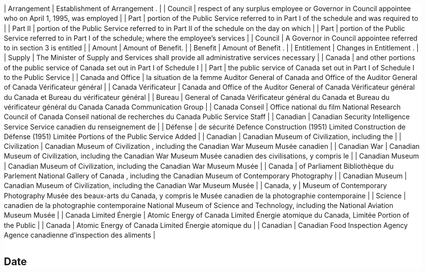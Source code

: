 | Arrangement            | Establishment of  Arrangement .                                                                                                   |
| Council                | respect of any surplus employee or Governor in Council appointee who on April 1, 1995, was employed                               |
| Part                   | portion of the Public Service referred to in Part I of the schedule and was required to                                           |
| Part II                | portion of the Public Service referred to in Part II of the schedule on the day on which                                          |
| Part                   | portion of the Public Service referred to in Part I of the schedule; where the employee’s services                                |
| Council                | A Governor in  Council appointee referred to in section 3 is entitled                                                             |
| Amount                 | Amount  of Benefit.                                                                                                               |
| Benefit                | Amount of  Benefit .                                                                                                              |
| Entitlement            | Changes in  Entitlement .                                                                                                         |
| Supply                 | The Minister of  Supply and Services shall provide all administrative services necessary                                          |
| Canada                 | and other portions of the public service of Canada set out in Part I of Schedule I                                                |
| Part                   | the public service of Canada set out in Part I of Schedule I to the Public Service                                                |
| Canada and Office      | la situation de la femme Auditor General of Canada and Office of the Auditor General of Canada Vérificateur général               |
| Canada Vérificateur    | Canada and Office of the Auditor General of Canada Vérificateur général du Canada et Bureau du vérificateur général               |
| Bureau                 | General of Canada Vérificateur général du Canada et Bureau du vérificateur général du Canada Canada Communication Group           |
| Canada Conseil         | Office national du film National Research Council of Canada Conseil national de recherches du Canada Public Service Staff         |
| Canadian               | Canadian Security Intelligence Service Service canadien du renseignement de                                                       |
| Défense                | de sécurité Defence Construction (1951) Limited Construction de Défense (1951) Limitée Portions of the Public Service Added       |
| Canadian               | Canadian  Museum of Civilization, including the                                                                                   |
| Civilization           | Canadian Museum of  Civilization , including the Canadian War Museum Musée canadien                                               |
| Canadian War           | Canadian Museum of Civilization, including the  Canadian War Museum Musée canadien des civilisations, y compris le                |
| Canadian Museum        | Canadian Museum of Civilization, including the Canadian War Museum Musée                                                          |
| Canada                 | of Parliament Bibliothèque du Parlement National Gallery of Canada , including the Canadian Museum of Contemporary Photography    |
| Canadian Museum        | Canadian Museum of Civilization, including the Canadian War Museum Musée                                                          |
| Canada, y              | Museum of Contemporary Photography Musée des beaux-arts du Canada, y compris le Musée canadien de la photographie contemporaine   |
| Science                | canadien de la photographie contemporaine National Museum of Science and Technology, including the National Aviation Museum Musée |
| Canada Limited Énergie | Atomic Energy of  Canada Limited Énergie atomique du Canada, Limitée Portion of the Public                                        |
| Canada                 | Atomic Energy of  Canada  Limited Énergie atomique du                                                                             |
| Canadian               | Canadian Food Inspection Agency Agence canadienne d’inspection des aliments                                                       |


## Date